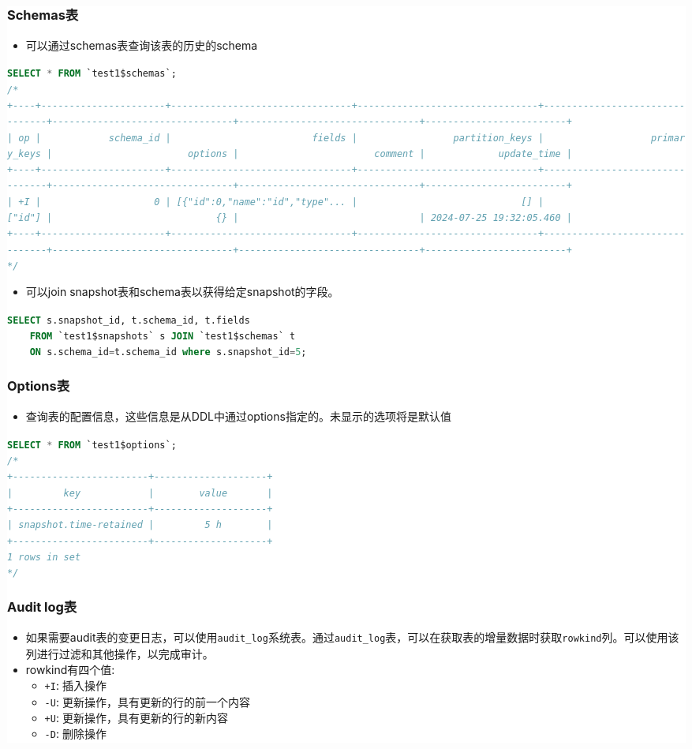 ### Schemas表

* 可以通过schemas表查询该表的历史的schema

```sql
SELECT * FROM `test1$schemas`;
/*
+----+----------------------+--------------------------------+--------------------------------+--------------------------------+--------------------------------+--------------------------------+-------------------------+
| op |            schema_id |                         fields |                 partition_keys |                   primary_keys |                        options |                        comment |             update_time |
+----+----------------------+--------------------------------+--------------------------------+--------------------------------+--------------------------------+--------------------------------+-------------------------+
| +I |                    0 | [{"id":0,"name":"id","type"... |                             [] |                         ["id"] |                             {} |                                | 2024-07-25 19:32:05.460 |
+----+----------------------+--------------------------------+--------------------------------+--------------------------------+--------------------------------+--------------------------------+-------------------------+
*/
```

* 可以join snapshot表和schema表以获得给定snapshot的字段。

```sql
SELECT s.snapshot_id, t.schema_id, t.fields 
    FROM `test1$snapshots` s JOIN `test1$schemas` t 
    ON s.schema_id=t.schema_id where s.snapshot_id=5;
```

### Options表

* 查询表的配置信息，这些信息是从DDL中通过options指定的。未显示的选项将是默认值

```sql
SELECT * FROM `test1$options`;
/*
+------------------------+--------------------+
|         key            |        value       |
+------------------------+--------------------+
| snapshot.time-retained |         5 h        |
+------------------------+--------------------+
1 rows in set
*/
```

### Audit log表

* 如果需要audit表的变更日志，可以使用`audit_log`系统表。通过`audit_log`表，可以在获取表的增量数据时获取`rowkind`列。可以使用该列进行过滤和其他操作，以完成审计。
* rowkind有四个值:
  * `+I`: 插入操作
  * `-U`: 更新操作，具有更新的行的前一个内容
  * `+U`: 更新操作，具有更新的行的新内容
  * `-D`: 删除操作
